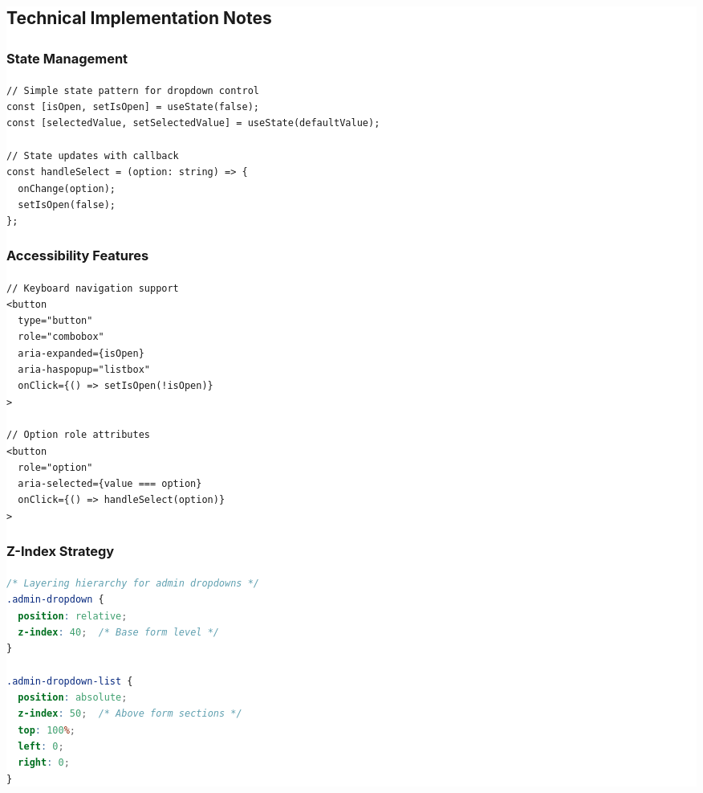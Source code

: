 ## Technical Implementation Notes

### **State Management**
```tsx
// Simple state pattern for dropdown control
const [isOpen, setIsOpen] = useState(false);
const [selectedValue, setSelectedValue] = useState(defaultValue);

// State updates with callback
const handleSelect = (option: string) => {
  onChange(option);
  setIsOpen(false);
};
```

### **Accessibility Features**
```tsx
// Keyboard navigation support
<button
  type="button"
  role="combobox"
  aria-expanded={isOpen}
  aria-haspopup="listbox"
  onClick={() => setIsOpen(!isOpen)}
>
  
// Option role attributes  
<button
  role="option"
  aria-selected={value === option}
  onClick={() => handleSelect(option)}
>
```

### **Z-Index Strategy**
```css
/* Layering hierarchy for admin dropdowns */
.admin-dropdown {
  position: relative;
  z-index: 40;  /* Base form level */
}

.admin-dropdown-list {
  position: absolute;
  z-index: 50;  /* Above form sections */
  top: 100%;
  left: 0;
  right: 0;
}
```
